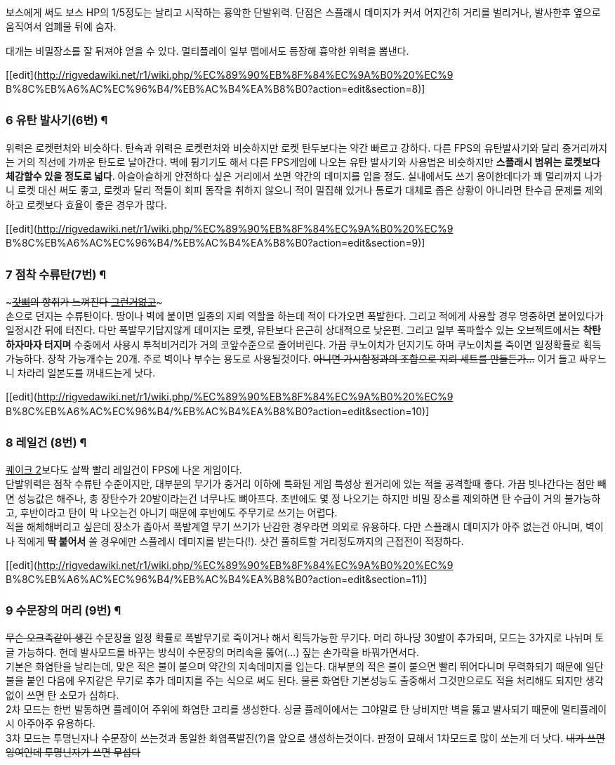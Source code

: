   

보스에게 써도 보스 HP의 1/5정도는 날리고 시작하는 흉악한 단발위력. 단점은 스플래시 데미지가 커서 어지간히 거리를 벌리거나, 발사한후
옆으로 움직여서 엄폐물 뒤에 숨자.

  

대개는 비밀장소를 잘 뒤져야 얻을 수 있다. 멀티플레이 일부 맵에서도 등장해 흉악한 위력을 뽑낸다.

[[edit](http://rigvedawiki.net/r1/wiki.php/%EC%89%90%EB%8F%84%EC%9A%B0%20%EC%9
B%8C%EB%A6%AC%EC%96%B4/%EB%AC%B4%EA%B8%B0?action=edit&section=8)]

### 6 유탄 발사기(6번) ¶

  

위력은 로켓런처와 비슷하다. 탄속과 위력은 로켓런처와 비슷하지만 로켓 탄두보다는 약간 빠르고 강하다. 다른 FPS의 유탄발사기와 달리
중거리까지는 거의 직선에 가까운 탄도로 날아간다. 벽에 튕기기도 해서 다른 FPS게임에 나오는 유탄 발사기와 사용법은 비슷하지만 **스플래시
범위는 로켓보다 체감할수 있을 정도로 넓다**. 아슬아슬하게 안전하다 싶은 거리에서 쏘면 약간의 데미지를 입을 정도. 실내에서도 쓰기
용이한데다가 꽤 멀리까지 나가니 로켓 대신 써도 좋고, 로켓과 달리 적들이 회피 동작을 취하지 않으니 적이 밀집해 있거나 통로가 대체로 좁은
상황이 아니라면 탄수급 문제를 제외하고 로켓보다 효율이 좋은 경우가 많다.

[[edit](http://rigvedawiki.net/r1/wiki.php/%EC%89%90%EB%8F%84%EC%9A%B0%20%EC%9
B%8C%EB%A6%AC%EC%96%B4/%EB%AC%B4%EA%B8%B0?action=edit&section=9)]

### 7 점착 수류탄(7번) ¶

  

~<del>[갓삐](%EB%8D%B0%EB%AA%A8%EB%A7%A8.md)의 향취가 느껴진다 [그런거없고](%EA%B7%B8%EB%9F%B0%EA%B1%B0%20%EC%97%86%EB%8B%A4.md)</del>~  
손으로 던지는 수류탄이다. 땅이나 벽에 붙이면 일종의 지뢰 역할을 하는데 적이 다가오면 폭발한다. 그리고 적에게 사용할 경우 명중하면
붙어있다가 일정시간 뒤에 터진다. 다만 폭발무기답지않게 데미지는 로켓, 유탄보다 은근히 상대적으로 낮은편. 그리고 일부 폭파할수 있는
오브젝트에서는 **착탄하자마자 터지며** 수중에서 사용시 투척비거리가 거의 코앞수준으로 줄어버린다. 가끔 쿠노이치가 던지기도 하며 쿠노이치를
죽이면 일정확률로 획득가능하다. 장착 가능개수는 20개. 주로 벽이나 부수는 용도로 사용될것이다. <del>아니면 가시함정과의 조합으로 지뢰
세트를 만들든가...</del> 이거 들고 싸우느니 차라리 일본도를 꺼내드는게 낫다.

[[edit](http://rigvedawiki.net/r1/wiki.php/%EC%89%90%EB%8F%84%EC%9A%B0%20%EC%9
B%8C%EB%A6%AC%EC%96%B4/%EB%AC%B4%EA%B8%B0?action=edit&section=10)]

### 8 레일건 (8번) ¶

  

[퀘이크 2](%ED%80%98%EC%9D%B4%ED%81%AC%202.md)보다도 살짝 빨리 레일건이 FPS에 나온 게임이다.  
단발위력은 점착 수류탄 수준이지만, 대부분의 무기가 중거리 이하에 특화된 게임 특성상 원거리에 있는 적을 공격할때 좋다. 가끔 빗나간다는
점만 빼면 성능값은 해주나, 총 장탄수가 20발이라는건 너무나도 뼈아프다. 초반에도 몇 정 나오기는 하지만 비밀 장소를 제외하면 탄 수급이
거의 불가능하고, 후반이라고 탄이 막 나오는건 아니기 때문에 후반에도 주무기로 쓰기는 어렵다.  
적을 해체해버리고 싶은데 장소가 좁아서 폭발계열 무기 쓰기가 난감한 경우라면 의외로 유용하다. 다만 스플래시 데미지가 아주 없는건 아니며,
벽이나 적에게 **딱 붙어서** 쏠 경우에만 스플레시 데미지를 받는다(!). 샷건 풀히트할 거리정도까지의 근접전이 적정하다.

[[edit](http://rigvedawiki.net/r1/wiki.php/%EC%89%90%EB%8F%84%EC%9A%B0%20%EC%9
B%8C%EB%A6%AC%EC%96%B4/%EB%AC%B4%EA%B8%B0?action=edit&section=11)]

### 9 수문장의 머리 (9번) ¶

  

<del>무슨 오크족같이 생긴</del> 수문장을 일정 확률로 폭발무기로 죽이거나 해서 획득가능한 무기다. 머리 하나당 30발이 추가되며,
모드는 3가지로 나뉘며 토글 가능하다. 헌데 발사모드를 바꾸는 방식이 수문장의 머리속을 뚫어(...) 짚는 손가락을 바꿔가면서다.  
기본은 화염탄을 날리는데, 맞은 적은 불이 붙으며 약간의 지속데미지를 입는다. 대부분의 적은 불이 붙으면 빨리 뛰어다니며 무력화되기 때문에
일단 불을 붙인 다음에 우지같은 무기로 추가 데미지를 주는 식으로 써도 된다. 물론 화염탄 기본성능도 출중해서 그것만으로도 적을 처리해도
되지만 생각없이 쓰면 탄 소모가 심하다.  
2차 모드는 한번 발동하면 플레이어 주위에 화염탄 고리를 생성한다. 싱글 플레이에서는 그야말로 탄 낭비지만 벽을 뚫고 발사되기 때문에
멀티플레이시 아주아주 유용하다.  
3차 모드는 투명닌자나 수문장이 쓰는것과 동일한 화염폭발진(?)을 앞으로 생성하는것이다. 판정이 묘해서 1차모드로 많이 쏘는게 더 낫다.
<del>내가 쓰면 잉여인데 투명닌자가 쓰면 무섭다</del>
